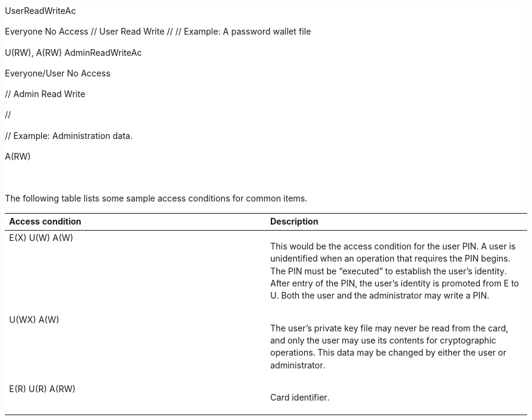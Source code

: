 <tr class="even">
<td align="left">UserReadWriteAc</td>
<td align="left"><p>Everyone No Access // User Read Write // // Example: A password wallet file</p></td>
<td align="left">U(RW), A(RW)</td>
</tr>
<tr class="odd">
<td align="left">AdminReadWriteAc</td>
<td align="left"><p>Everyone/User No Access</p>
<p>// Admin Read Write</p>
<p>//</p>
<p>// Example: Administration data.</p></td>
<td align="left">A(RW)</td>
</tr>
</tbody>
</table>

 

The following table lists some sample access conditions for common items.

<table>
<colgroup>
<col width="50%" />
<col width="50%" />
</colgroup>
<thead>
<tr class="header">
<th align="left">Access condition</th>
<th align="left">Description</th>
</tr>
</thead>
<tbody>
<tr class="odd">
<td align="left">E(X) U(W) A(W)</td>
<td align="left"><p>This would be the access condition for the user PIN. A user is unidentified when an operation that requires the PIN begins. The PIN must be “executed” to establish the user’s identity. After entry of the PIN, the user’s identity is promoted from E to U. Both the user and the administrator may write a PIN.</p></td>
</tr>
<tr class="even">
<td align="left">U(WX) A(W)</td>
<td align="left"><p>The user’s private key file may never be read from the card, and only the user may use its contents for cryptographic operations. This data may be changed by either the user or administrator.</p></td>
</tr>
<tr class="odd">
<td align="left">E(R) U(R) A(RW)</td>
<td align="left"><p>Card identifier.</p></td>
</tr>
</tbody>
</table>

